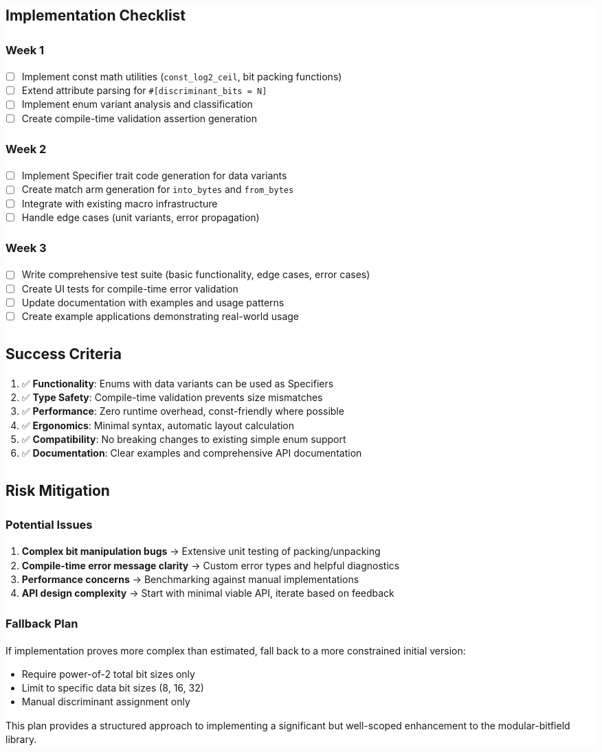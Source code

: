 ## Implementation Checklist

### Week 1
- [ ] Implement const math utilities (`const_log2_ceil`, bit packing functions)
- [ ] Extend attribute parsing for `#[discriminant_bits = N]`
- [ ] Implement enum variant analysis and classification
- [ ] Create compile-time validation assertion generation

### Week 2  
- [ ] Implement Specifier trait code generation for data variants
- [ ] Create match arm generation for `into_bytes` and `from_bytes`
- [ ] Integrate with existing macro infrastructure
- [ ] Handle edge cases (unit variants, error propagation)

### Week 3
- [ ] Write comprehensive test suite (basic functionality, edge cases, error cases)
- [ ] Create UI tests for compile-time error validation  
- [ ] Update documentation with examples and usage patterns
- [ ] Create example applications demonstrating real-world usage

## Success Criteria

1. ✅ **Functionality**: Enums with data variants can be used as Specifiers
2. ✅ **Type Safety**: Compile-time validation prevents size mismatches
3. ✅ **Performance**: Zero runtime overhead, const-friendly where possible
4. ✅ **Ergonomics**: Minimal syntax, automatic layout calculation
5. ✅ **Compatibility**: No breaking changes to existing simple enum support
6. ✅ **Documentation**: Clear examples and comprehensive API documentation

## Risk Mitigation

### Potential Issues
1. **Complex bit manipulation bugs** → Extensive unit testing of packing/unpacking
2. **Compile-time error message clarity** → Custom error types and helpful diagnostics  
3. **Performance concerns** → Benchmarking against manual implementations
4. **API design complexity** → Start with minimal viable API, iterate based on feedback

### Fallback Plan
If implementation proves more complex than estimated, fall back to a more constrained initial version:
- Require power-of-2 total bit sizes only
- Limit to specific data bit sizes (8, 16, 32)
- Manual discriminant assignment only

This plan provides a structured approach to implementing a significant but well-scoped enhancement to the modular-bitfield library.